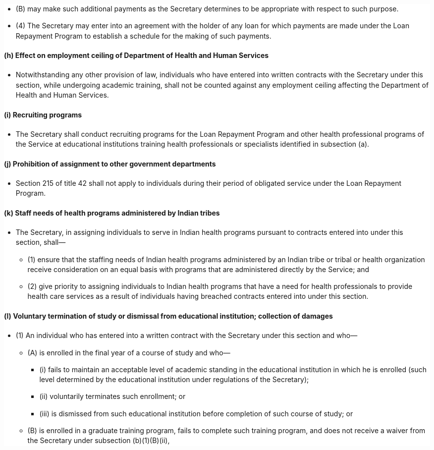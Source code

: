   * (B) may make such additional payments as the Secretary determines to be appropriate with respect to such purpose.


* (4) The Secretary may enter into an agreement with the holder of any loan for which payments are made under the Loan Repayment Program to establish a schedule for the making of such payments.

#### (h) Effect on employment ceiling of Department of Health and Human Services
* Notwithstanding any other provision of law, individuals who have entered into written contracts with the Secretary under this section, while undergoing academic training, shall not be counted against any employment ceiling affecting the Department of Health and Human Services.

#### (i) Recruiting programs
* The Secretary shall conduct recruiting programs for the Loan Repayment Program and other health professional programs of the Service at educational institutions training health professionals or specialists identified in subsection (a).

#### (j) Prohibition of assignment to other government departments
* Section 215 of title 42 shall not apply to individuals during their period of obligated service under the Loan Repayment Program.

#### (k) Staff needs of health programs administered by Indian tribes
* The Secretary, in assigning individuals to serve in Indian health programs pursuant to contracts entered into under this section, shall—

  * (1) ensure that the staffing needs of Indian health programs administered by an Indian tribe or tribal or health organization receive consideration on an equal basis with programs that are administered directly by the Service; and

  * (2) give priority to assigning individuals to Indian health programs that have a need for health professionals to provide health care services as a result of individuals having breached contracts entered into under this section.

#### (l) Voluntary termination of study or dismissal from educational institution; collection of damages
* (1) An individual who has entered into a written contract with the Secretary under this section and who—

  * (A) is enrolled in the final year of a course of study and who—

    * (i) fails to maintain an acceptable level of academic standing in the educational institution in which he is enrolled (such level determined by the educational institution under regulations of the Secretary);

    * (ii) voluntarily terminates such enrollment; or

    * (iii) is dismissed from such educational institution before completion of such course of study; or


  * (B) is enrolled in a graduate training program, fails to complete such training program, and does not receive a waiver from the Secretary under subsection (b)(1)(B)(ii),
